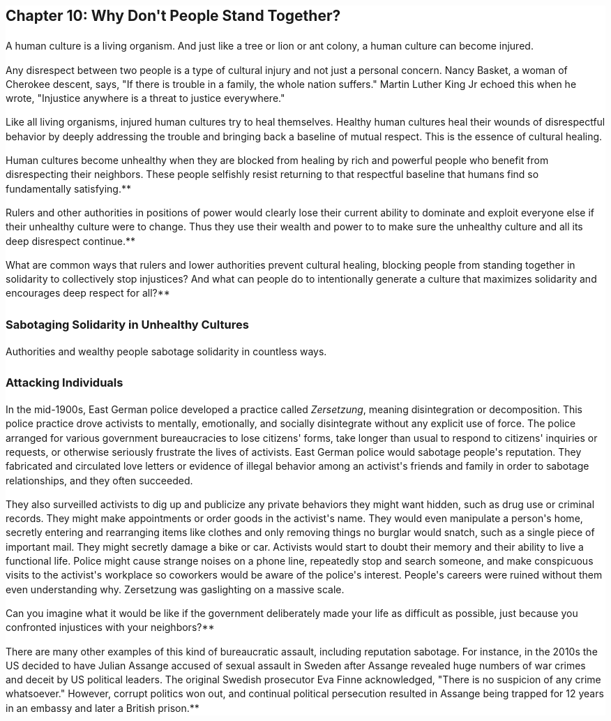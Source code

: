 ## Chapter 10: Why Don't People Stand Together?

A human culture is a living organism. And just like a tree or lion or ant colony, a human culture can become injured.

Any disrespect between two people is a type of cultural injury and not just a personal concern. Nancy Basket, a woman of Cherokee descent, says, "If there is trouble in a family, the whole nation suffers." Martin Luther King Jr echoed this when he wrote, "Injustice anywhere is a threat to justice everywhere."

Like all living organisms, injured human cultures try to heal themselves. Healthy human cultures heal their wounds of disrespectful behavior by deeply addressing the trouble and bringing back a baseline of mutual respect. This is the essence of cultural healing.

Human cultures become unhealthy when they are blocked from healing by rich and powerful people who benefit from disrespecting their neighbors. These people selfishly resist returning to that respectful baseline that humans find so fundamentally satisfying.**

Rulers and other authorities in positions of power would clearly lose their current ability to dominate and exploit everyone else if their unhealthy culture were to change. Thus they use their wealth and power to to make sure the unhealthy culture and all its deep disrespect continue.**

What are common ways that rulers and lower authorities prevent cultural healing, blocking people from standing together in solidarity to collectively stop injustices? And what can people do to intentionally generate a culture that maximizes solidarity and encourages deep respect for all?**

### Sabotaging Solidarity in Unhealthy Cultures

Authorities and wealthy people sabotage solidarity in countless ways.

### Attacking Individuals

In the mid-1900s, East German police developed a practice called _Zersetzung_, meaning disintegration or decomposition. This police practice drove activists to mentally, emotionally, and socially disintegrate without any explicit use of force. The police arranged for various government bureaucracies to lose citizens' forms, take longer than usual to respond to citizens' inquiries or requests, or otherwise seriously frustrate the lives of activists. East German police would sabotage people's reputation. They fabricated and circulated love letters or evidence of illegal behavior among an activist's friends and family in order to sabotage relationships, and they often succeeded.

They also surveilled activists to dig up and publicize any private behaviors they might want hidden, such as drug use or criminal records. They might make appointments or order goods in the activist's name. They would even manipulate a person's home, secretly entering and rearranging items like clothes and only removing things no burglar would snatch, such as a single piece of important mail. They might secretly damage a bike or car. Activists would start to doubt their memory and their ability to live a functional life. Police might cause strange noises on a phone line, repeatedly stop and search someone, and make conspicuous visits to the activist's workplace so coworkers would be aware of the police's interest. People's careers were ruined without them even understanding why. Zersetzung was gaslighting on a massive scale.

Can you imagine what it would be like if the government deliberately made your life as difficult as possible, just because you confronted injustices with your neighbors?**

There are many other examples of this kind of bureaucratic assault, including reputation sabotage. For instance, in the 2010s the US decided to have Julian Assange accused of sexual assault in Sweden after Assange revealed huge numbers of war crimes and deceit by US political leaders. The original Swedish prosecutor Eva Finne acknowledged, "There is no suspicion of any crime whatsoever." However, corrupt politics won out, and continual political persecution resulted in Assange being trapped for 12 years in an embassy and later a British prison.**
